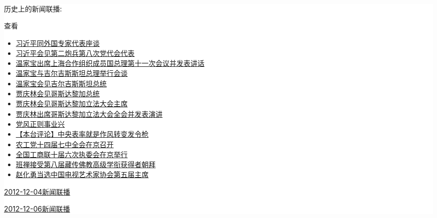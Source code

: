 




历史上的新闻联播:

 查看
 

* [习近平同外国专家代表座谈](#习近平同外国专家代表座谈)
* [习近平会见第二炮兵第八次党代会代表](#习近平会见第二炮兵第八次党代会代表)
* [温家宝出席上海合作组织成员国总理第十一次会议并发表讲话](#温家宝出席上海合作组织成员国总理第十一次会议并发表讲话)
* [温家宝与吉尔吉斯斯坦总理举行会谈](#温家宝与吉尔吉斯斯坦总理举行会谈)
* [温家宝会见吉尔吉斯斯坦总统](#温家宝会见吉尔吉斯斯坦总统)
* [贾庆林会见哥斯达黎加总统](#贾庆林会见哥斯达黎加总统)
* [贾庆林会见哥斯达黎加立法大会主席](#贾庆林会见哥斯达黎加立法大会主席)
* [贾庆林出席哥斯达黎加立法大会全会并发表演讲](#贾庆林出席哥斯达黎加立法大会全会并发表演讲)
* [党风正则事业兴](#党风正则事业兴)
* [【本台评论】中央表率就是作风转变发令枪](#【本台评论】中央表率就是作风转变发令枪)
* [农工党十四届七中全会在京召开](#农工党十四届七中全会在京召开)
* [全国工商联十届六次执委会在京举行](#全国工商联十届六次执委会在京举行)
* [班禅接受第八届藏传佛教高级学衔获得者朝拜](#班禅接受第八届藏传佛教高级学衔获得者朝拜)
* [赵化勇当选中国电视艺术家协会第五届主席](#赵化勇当选中国电视艺术家协会第五届主席)






[2012-12-04新闻联播](/xinwenlianbo/20121204)


[2012-12-06新闻联播](/xinwenlianbo/20121206)



